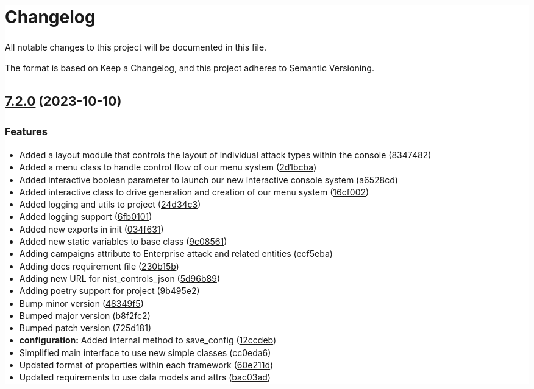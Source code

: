 # Changelog

All notable changes to this project will be documented in this file.

The format is based on [Keep a Changelog](https://keepachangelog.com/en/1.0.0/),
and this project adheres to [Semantic Versioning](https://semver.org/spec/v2.0.0.html).

## [7.2.0](https://github.com/stevengoossensB/pyattck/compare/v7.1.2...7.2.0) (2023-10-10)


### Features

* Added a layout module that controls the layout of individual attack types within the console ([8347482](https://github.com/stevengoossensB/pyattck/commit/8347482bd112330e5525de84ab3b36a0a4ce8a2e))
* Added a menu class to handle control flow of our menu system ([2d1bcba](https://github.com/stevengoossensB/pyattck/commit/2d1bcbaade9ed9fc6cb617603027204c64959b2d))
* Added interactive boolean parameter to launch our new interactive console system ([a6528cd](https://github.com/stevengoossensB/pyattck/commit/a6528cd69a5f45502053eae546b789b6307582c2))
* Added interactive class to drive generation and creation of our menu system ([16cf002](https://github.com/stevengoossensB/pyattck/commit/16cf002711f486c2052696e5d19acea46bf7e9bd))
* Added logging and utils to project ([24d34c3](https://github.com/stevengoossensB/pyattck/commit/24d34c38949c4075186b6dd8a9ca4503e0e528d6))
* Added logging support ([6fb0101](https://github.com/stevengoossensB/pyattck/commit/6fb010198493def5b78a156036c731ff6f91b711))
* Added new exports in init ([034f631](https://github.com/stevengoossensB/pyattck/commit/034f631738d27dc87f1e03eed772c6fdea5d986a))
* Added new static variables to base class ([9c08561](https://github.com/stevengoossensB/pyattck/commit/9c08561c9268788dd57e023f9275fed8f99b2411))
* Adding campaigns attribute to Enterprise attack and related entities ([ecf5eba](https://github.com/stevengoossensB/pyattck/commit/ecf5ebad4bd3f6e5639dc796051a582ef7aa7381))
* Adding docs requirement file ([230b15b](https://github.com/stevengoossensB/pyattck/commit/230b15b50ca1e75ff4033cddc27bacc2d353edc9))
* Adding new URL for nist_controls_json ([5d96b89](https://github.com/stevengoossensB/pyattck/commit/5d96b8917859c5086a36a88b3780c386a6e1a55f))
* Adding poetry support for project ([9b495e2](https://github.com/stevengoossensB/pyattck/commit/9b495e24f61153e43b3b8cbb38b4b6e7be186142))
* Bump minor version ([48349f5](https://github.com/stevengoossensB/pyattck/commit/48349f562df95ce28f48918987c2afb8ecc966e7))
* Bumped major version ([b8f2fc2](https://github.com/stevengoossensB/pyattck/commit/b8f2fc2c11f867b5cafd88506545581163f29ff2))
* Bumped patch version ([725d181](https://github.com/stevengoossensB/pyattck/commit/725d1812743c9e66d30bba349cf0a61681d4bcac))
* **configuration:** Added internal method to save_config ([12ccdeb](https://github.com/stevengoossensB/pyattck/commit/12ccdeb19b826b3a77aa6341873b2793f77cb617))
* Simplified main interface to use new simple classes ([cc0eda6](https://github.com/stevengoossensB/pyattck/commit/cc0eda659051fdad5aad6768d230f6bc2a8ee3dc))
* Updated format of properties within each framework ([60e211d](https://github.com/stevengoossensB/pyattck/commit/60e211da499f032e12c18b00a9a3a37b2f96d5a1))
* Updated requirements to use data models and attrs ([bac03ad](https://github.com/stevengoossensB/pyattck/commit/bac03ad4bee7ae36392491fd0169edf20e8f2982))
